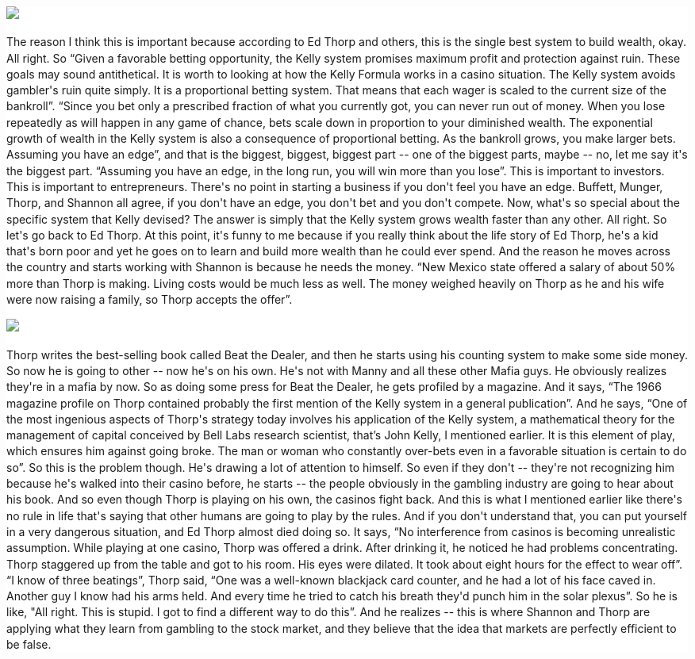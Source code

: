 ![](https://www.foundersnotes.com/static/images/new_icons/chevron-down-alt-thin.svg)

The reason I think this is important because according to Ed Thorp and others, this is the single best system to build wealth, okay. All right. So “Given a favorable betting opportunity, the Kelly system promises maximum profit and protection against ruin. These goals may sound antithetical. It is worth to looking at how the Kelly Formula works in a casino situation. The Kelly system avoids gambler's ruin quite simply. It is a proportional betting system. That means that each wager is scaled to the current size of the bankroll”. “Since you bet only a prescribed fraction of what you currently got, you can never run out of money. When you lose repeatedly as will happen in any game of chance, bets scale down in proportion to your diminished wealth. The exponential growth of wealth in the Kelly system is also a consequence of proportional betting. As the bankroll grows, you make larger bets. Assuming you have an edge”, and that is the biggest, biggest, biggest part -- one of the biggest parts, maybe -- no, let me say it's the biggest part. “Assuming you have an edge, in the long run, you will win more than you lose”. This is important to investors. This is important to entrepreneurs. There's no point in starting a business if you don't feel you have an edge. Buffett, Munger, Thorp, and Shannon all agree, if you don't have an edge, you don't bet and you don't compete. Now, what's so special about the specific system that Kelly devised? The answer is simply that the Kelly system grows wealth faster than any other. All right. So let's go back to Ed Thorp. At this point, it's funny to me because if you really think about the life story of Ed Thorp, he's a kid that's born poor and yet he goes on to learn and build more wealth than he could ever spend. And the reason he moves across the country and starts working with Shannon is because he needs the money. “New Mexico state offered a salary of about 50% more than Thorp is making. Living costs would be much less as well. The money weighed heavily on Thorp as he and his wife were now raising a family, so Thorp accepts the offer”.

![](https://www.foundersnotes.com/static/images/new_icons/chevron-down-alt-thin.svg)

Thorp writes the best-selling book called Beat the Dealer, and then he starts using his counting system to make some side money. So now he is going to other -- now he's on his own. He's not with Manny and all these other Mafia guys. He obviously realizes they're in a mafia by now. So as doing some press for Beat the Dealer, he gets profiled by a magazine. And it says, “The 1966 magazine profile on Thorp contained probably the first mention of the Kelly system in a general publication”. And he says, “One of the most ingenious aspects of Thorp's strategy today involves his application of the Kelly system, a mathematical theory for the management of capital conceived by Bell Labs research scientist, that’s John Kelly, I mentioned earlier. It is this element of play, which ensures him against going broke. The man or woman who constantly over-bets even in a favorable situation is certain to do so”. So this is the problem though. He's drawing a lot of attention to himself. So even if they don't -- they're not recognizing him because he's walked into their casino before, he starts -- the people obviously in the gambling industry are going to hear about his book. And so even though Thorp is playing on his own, the casinos fight back. And this is what I mentioned earlier like there's no rule in life that's saying that other humans are going to play by the rules. And if you don't understand that, you can put yourself in a very dangerous situation, and Ed Thorp almost died doing so. It says, “No interference from casinos is becoming unrealistic assumption. While playing at one casino, Thorp was offered a drink. After drinking it, he noticed he had problems concentrating. Thorp staggered up from the table and got to his room. His eyes were dilated. It took about eight hours for the effect to wear off”. “I know of three beatings”, Thorp said, “One was a well-known blackjack card counter, and he had a lot of his face caved in. Another guy I know had his arms held. And every time he tried to catch his breath they'd punch him in the solar plexus”. So he is like, "All right. This is stupid. I got to find a different way to do this”. And he realizes -- this is where Shannon and Thorp are applying what they learn from gambling to the stock market, and they believe that the idea that markets are perfectly efficient to be false.
